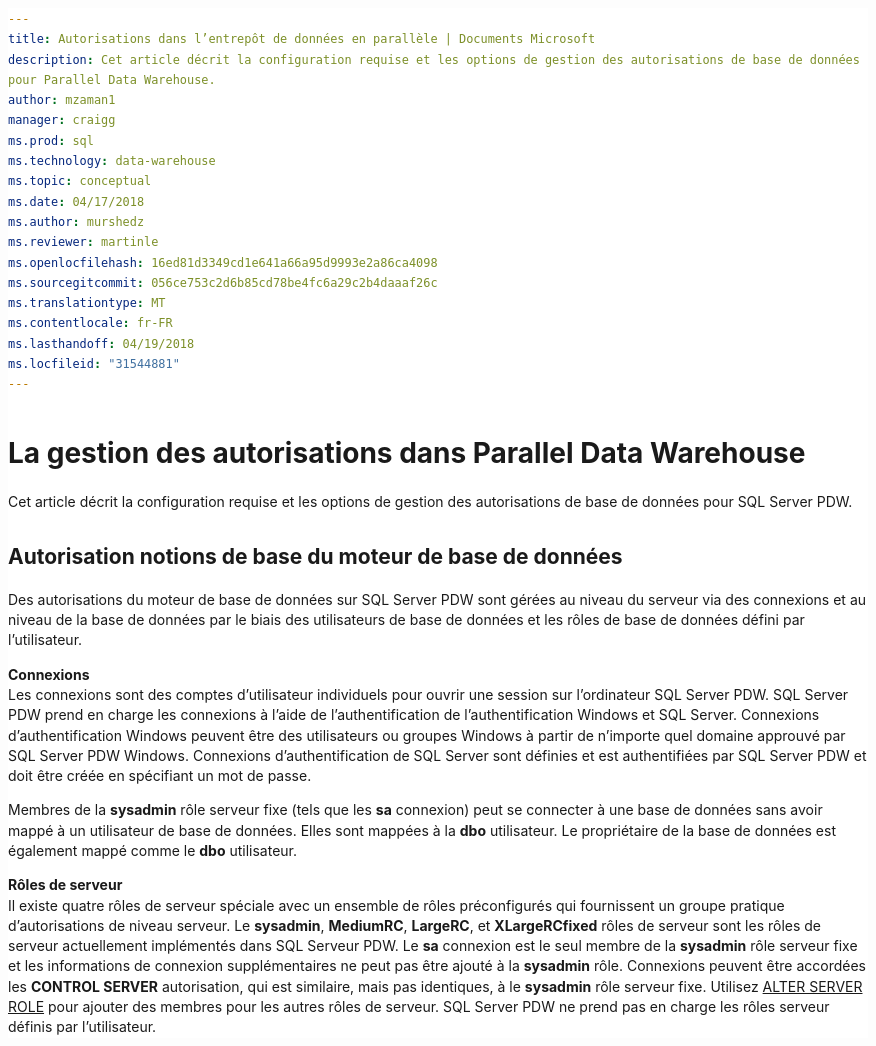 ```yaml
---
title: Autorisations dans l’entrepôt de données en parallèle | Documents Microsoft
description: Cet article décrit la configuration requise et les options de gestion des autorisations de base de données pour Parallel Data Warehouse.
author: mzaman1
manager: craigg
ms.prod: sql
ms.technology: data-warehouse
ms.topic: conceptual
ms.date: 04/17/2018
ms.author: murshedz
ms.reviewer: martinle
ms.openlocfilehash: 16ed81d3349cd1e641a66a95d9993e2a86ca4098
ms.sourcegitcommit: 056ce753c2d6b85cd78be4fc6a29c2b4daaaf26c
ms.translationtype: MT
ms.contentlocale: fr-FR
ms.lasthandoff: 04/19/2018
ms.locfileid: "31544881"
---
```

# <a name="managing-permissions-in-parallel-data-warehouse"></a>La gestion des autorisations dans Parallel Data Warehouse
Cet article décrit la configuration requise et les options de gestion des autorisations de base de données pour SQL Server PDW.  
  
## <a name="BackupRestoreBasics"></a>Autorisation notions de base du moteur de base de données  
Des autorisations du moteur de base de données sur SQL Server PDW sont gérées au niveau du serveur via des connexions et au niveau de la base de données par le biais des utilisateurs de base de données et les rôles de base de données défini par l’utilisateur.  
  
**Connexions**  
Les connexions sont des comptes d’utilisateur individuels pour ouvrir une session sur l’ordinateur SQL Server PDW. SQL Server PDW prend en charge les connexions à l’aide de l’authentification de l’authentification Windows et SQL Server.  Connexions d’authentification Windows peuvent être des utilisateurs ou groupes Windows à partir de n’importe quel domaine approuvé par SQL Server PDW Windows. Connexions d’authentification de SQL Server sont définies et est authentifiées par SQL Server PDW et doit être créée en spécifiant un mot de passe.  
  
Membres de la **sysadmin** rôle serveur fixe (tels que les **sa** connexion) peut se connecter à une base de données sans avoir mappé à un utilisateur de base de données. Elles sont mappées à la **dbo** utilisateur. Le propriétaire de la base de données est également mappé comme le **dbo** utilisateur.  
  
**Rôles de serveur**  
Il existe quatre rôles de serveur spéciale avec un ensemble de rôles préconfigurés qui fournissent un groupe pratique d’autorisations de niveau serveur. Le **sysadmin**, **MediumRC**, **LargeRC**, et **XLargeRCfixed** rôles de serveur sont les rôles de serveur actuellement implémentés dans SQL Serveur PDW. Le **sa** connexion est le seul membre de la **sysadmin** rôle serveur fixe et les informations de connexion supplémentaires ne peut pas être ajouté à la **sysadmin** rôle. Connexions peuvent être accordées les **CONTROL SERVER** autorisation, qui est similaire, mais pas identiques, à le **sysadmin** rôle serveur fixe. Utilisez [ALTER SERVER ROLE](../t-sql/statements/alter-server-role-transact-sql.md) pour ajouter des membres pour les autres rôles de serveur. SQL Server PDW ne prend pas en charge les rôles serveur définis par l’utilisateur.  
  